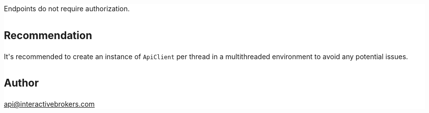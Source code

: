 Endpoints do not require authorization.


## Recommendation

It's recommended to create an instance of `ApiClient` per thread in a multithreaded environment to avoid any potential issues.

## Author

api@interactivebrokers.com

